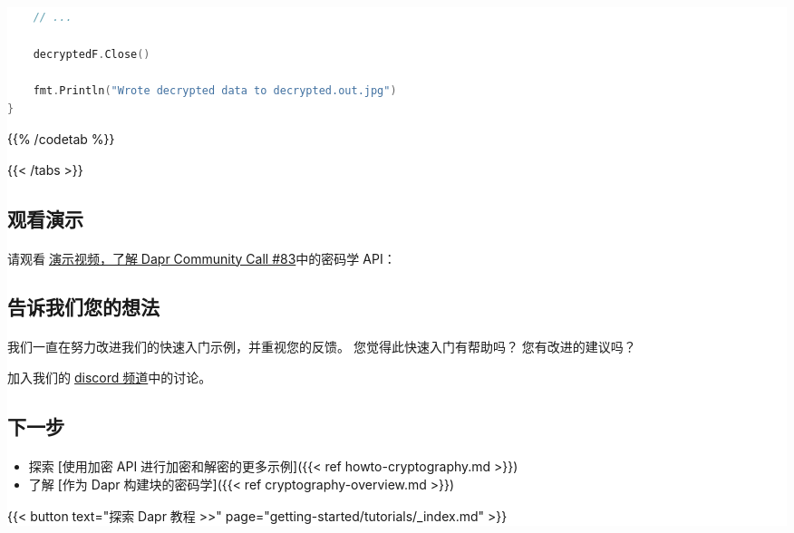 ```go
    // ...

    decryptedF.Close()

    fmt.Println("Wrote decrypted data to decrypted.out.jpg")
}
```

{{% /codetab %}}


{{< /tabs >}}

## 观看演示

请观看 [演示视频，了解 Dapr Community Call #83](https://youtu.be/PRWYX4lb2Sg?t=1148)中的密码学 API：

<iframe width="560" height="315" src="https://www.youtube-nocookie.com/embed/PRWYX4lb2Sg?start=1148" title="YouTube 视频播放器" frameborder="0" allow="accelerometer; autoplay; clipboard-write; encrypted-media; gyroscope; picture-in-picture; web-share" allowfullscreen></iframe>

## 告诉我们您的想法

我们一直在努力改进我们的快速入门示例，并重视您的反馈。 您觉得此快速入门有帮助吗？ 您有改进的建议吗？

加入我们的 [discord 频道](https://discord.com/channels/778680217417809931/953427615916638238)中的讨论。

## 下一步

- 探索 [使用加密 API 进行加密和解密的更多示例]({{< ref howto-cryptography.md >}})
- 了解 [作为 Dapr 构建块的密码学]({{< ref cryptography-overview.md >}})

{{< button text="探索 Dapr 教程  >>" page="getting-started/tutorials/_index.md" >}}
